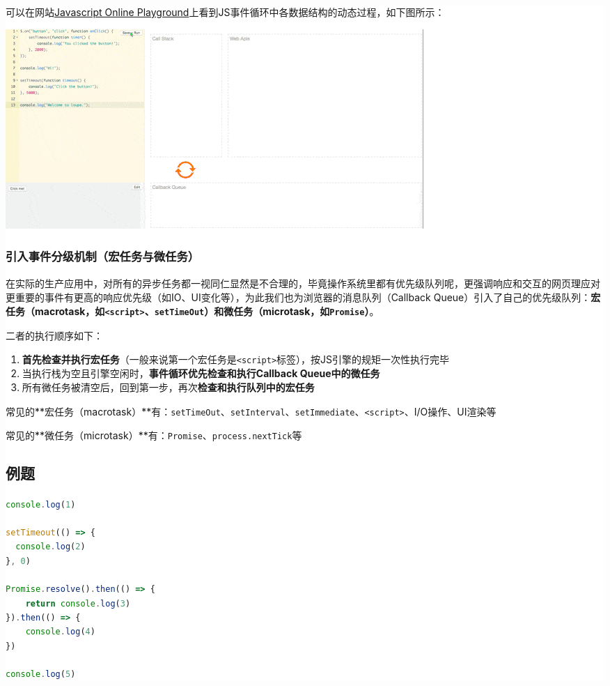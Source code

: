

可以在网站[Javascript Online Playground](http://latentflip.com/loupe/?code=JC5vbignYnV0dG9uJywgJ2NsaWNrJywgZnVuY3Rpb24gb25DbGljaygpIHsKICAgIHNldFRpbWVvdXQoZnVuY3Rpb24gdGltZXIoKSB7CiAgICAgICAgY29uc29sZS5sb2coJ1lvdSBjbGlja2VkIHRoZSBidXR0b24hJyk7ICAgIAogICAgfSwgMjAwMCk7Cn0pOwoKY29uc29sZS5sb2coIkhpISIpOwoKc2V0VGltZW91dChmdW5jdGlvbiB0aW1lb3V0KCkgewogICAgY29uc29sZS5sb2coIkNsaWNrIHRoZSBidXR0b24hIik7Cn0sIDUwMDApOwoKY29uc29sZS5sb2coIldlbGNvbWUgdG8gbG91cGUuIik7!!!PGJ1dHRvbj5DbGljayBtZSE8L2J1dHRvbj4%3D)上看到JS事件循环中各数据结构的动态过程，如下图所示：

![img](.\浏览器事件循环.assets\1460000021295923.gif)

### 引入事件分级机制（宏任务与微任务）

在实际的生产应用中，对所有的异步任务都一视同仁显然是不合理的，毕竟操作系统里都有优先级队列呢，更强调响应和交互的网页理应对更重要的事件有更高的响应优先级（如IO、UI变化等），为此我们也为浏览器的消息队列（Callback Queue）引入了自己的优先级队列：**宏任务（macrotask，如`<script>`、`setTimeOut`）和微任务（microtask，如`Promise`）**。

二者的执行顺序如下：

1. **首先检查并执行宏任务**（一般来说第一个宏任务是`<script>`标签），按JS引擎的规矩一次性执行完毕
2. 当执行栈为空且引擎空闲时，**事件循环优先检查和执行Callback Queue中的微任务**
3. 所有微任务被清空后，回到第一步，再次**检查和执行队列中的宏任务**

常见的**宏任务（macrotask）**有：`setTimeOut`、`setInterval`、`setImmediate`、`<script>`、I/O操作、UI渲染等

常见的**微任务（microtask）**有：`Promise`、`process.nextTick`等

## 例题

```javascript
console.log(1)

setTimeout(() => {
  console.log(2)
}, 0)

Promise.resolve().then(() => {
    return console.log(3)
}).then(() => {
    console.log(4)
})

console.log(5)
```
